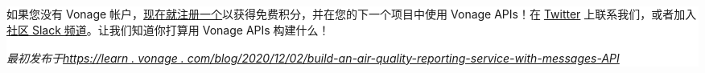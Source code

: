 如果您没有 Vonage 帐户，[现在就注册一个](https://dashboard.nexmo.com/sign-up)以获得免费积分，并在您的下一个项目中使用 Vonage APIs！在 [Twitter](https://twitter.com/VonageDev) 上联系我们，或者加入[社区 Slack 频道](https://developer.nexmo.com/community/slack)。让我们知道你打算用 Vonage APIs 构建什么！

*最初发布于*[*https://learn . vonage . com/blog/2020/12/02/build-an-air-quality-reporting-service-with-messages-API*](https://learn.vonage.com/blog/2020/12/02/build-an-air-quality-reporting-service-with-messages-api)
